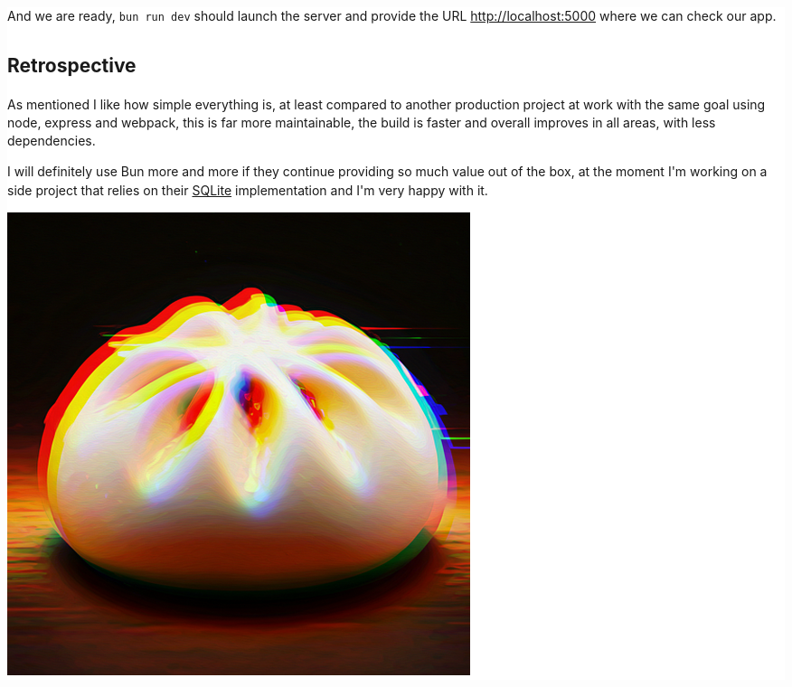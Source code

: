 And we are ready, `bun run dev` should launch the server and provide the URL [http://localhost:5000](http://localhost:5000/) where we can check our app.

## Retrospective

As mentioned I like how simple everything is, at least compared to another production project at work with the same goal using node, express and webpack, this is far more maintainable, the build is faster and overall improves in all areas, with less dependencies.

I will definitely use Bun more and more if they continue providing so much value out of the box, at the moment I'm working on a side project that relies on their [SQLite](https://bun.sh/docs/api/sqlite) implementation and I'm very happy with it.

![glitched-food-bun](./bun.png)
